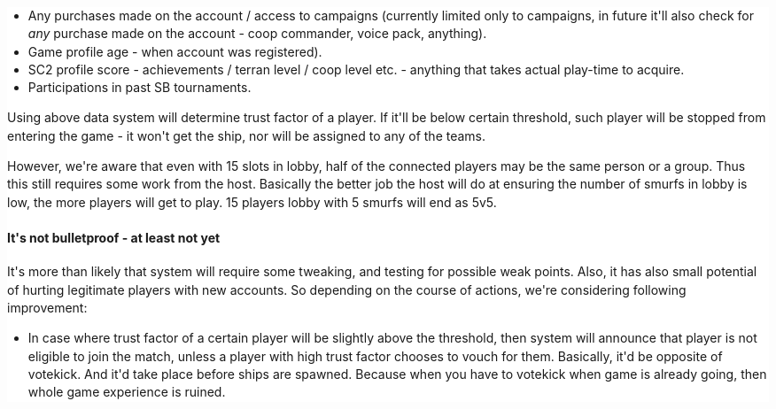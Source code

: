 - Any purchases made on the account / access to campaigns (currently limited only to campaigns, in future it'll also check for *any* purchase made on the account - coop commander, voice pack, anything).
- Game profile age - when account was registered).
- SC2 profile score - achievements / terran level / coop level etc. - anything that takes actual play-time to acquire.
- Participations in past SB tournaments.

Using above data system will determine trust factor of a player. If it'll be below certain threshold, such player will be stopped from entering the game - it won't get the ship, nor will be assigned to any of the teams.

However, we're aware that even with 15 slots in lobby, half of the connected players may be the same person or a group. Thus this still requires some work from the host. Basically the better job the host will do at ensuring the number of smurfs in lobby is low, the more players will get to play. 15 players lobby with 5 smurfs will end as 5v5.

#### It's not bulletproof - at least not yet

It's more than likely that system will require some tweaking, and testing for possible weak points. Also, it has also small potential of hurting legitimate players with new accounts. So depending on the course of actions, we're considering following improvement:

- In case where trust factor of a certain player will be slightly above the threshold, then system will announce that player is not eligible to join the match, unless a player with high trust factor chooses to vouch for them. Basically, it'd be opposite of votekick. And it'd take place before ships are spawned. Because when you have to votekick when game is already going, then whole game experience is ruined.
